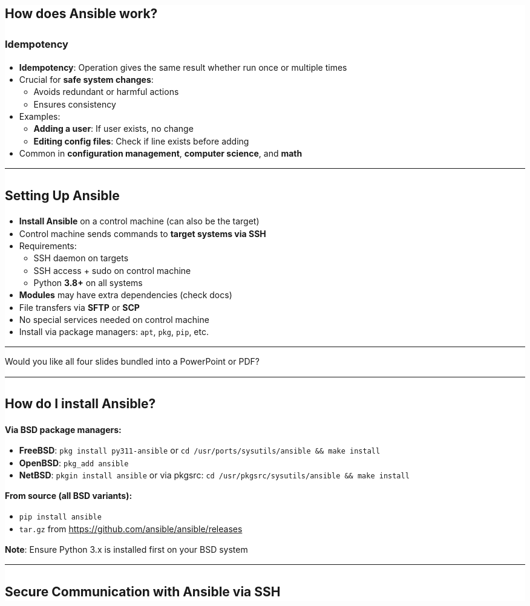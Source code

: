
## How does Ansible work?

### Idempotency

- **Idempotency**: Operation gives the same result whether run once or multiple times  
- Crucial for **safe system changes**:
  - Avoids redundant or harmful actions  
  - Ensures consistency
- Examples:
  - **Adding a user**: If user exists, no change  
  - **Editing config files**: Check if line exists before adding
- Common in **configuration management**, **computer science**, and **math**

---

## Setting Up Ansible

- **Install Ansible** on a control machine (can also be the target)
- Control machine sends commands to **target systems via SSH**
- Requirements:
  - SSH daemon on targets  
  - SSH access + sudo on control machine  
  - Python **3.8+** on all systems
- **Modules** may have extra dependencies (check docs)
- File transfers via **SFTP** or **SCP**
- No special services needed on control machine
- Install via package managers: `apt`, `pkg`, `pip`, etc.

---

Would you like all four slides bundled into a PowerPoint or PDF?

---

## How do I install Ansible?

**Via BSD package managers:**

- **FreeBSD**: `pkg install py311-ansible` or `cd /usr/ports/sysutils/ansible && make install`
- **OpenBSD**: `pkg_add ansible`
- **NetBSD**: `pkgin install ansible` or via pkgsrc: `cd /usr/pkgsrc/sysutils/ansible && make install`

**From source (all BSD variants):**

- `pip install ansible`
- `tar.gz` from <https://github.com/ansible/ansible/releases>

**Note**: Ensure Python 3.x is installed first on your BSD system

---

## Secure Communication with Ansible via SSH
